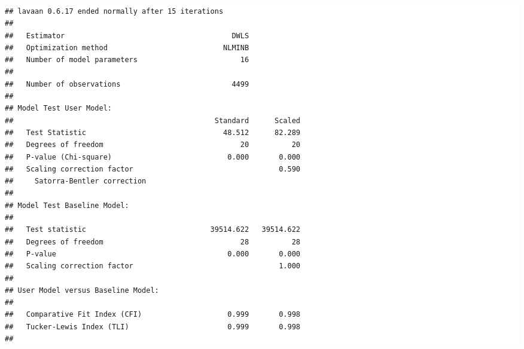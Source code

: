     ## lavaan 0.6.17 ended normally after 15 iterations
    ## 
    ##   Estimator                                       DWLS
    ##   Optimization method                           NLMINB
    ##   Number of model parameters                        16
    ## 
    ##   Number of observations                          4499
    ## 
    ## Model Test User Model:
    ##                                               Standard      Scaled
    ##   Test Statistic                                48.512      82.289
    ##   Degrees of freedom                                20          20
    ##   P-value (Chi-square)                           0.000       0.000
    ##   Scaling correction factor                                  0.590
    ##     Satorra-Bentler correction                                    
    ## 
    ## Model Test Baseline Model:
    ## 
    ##   Test statistic                             39514.622   39514.622
    ##   Degrees of freedom                                28          28
    ##   P-value                                        0.000       0.000
    ##   Scaling correction factor                                  1.000
    ## 
    ## User Model versus Baseline Model:
    ## 
    ##   Comparative Fit Index (CFI)                    0.999       0.998
    ##   Tucker-Lewis Index (TLI)                       0.999       0.998
    ##                                                                   